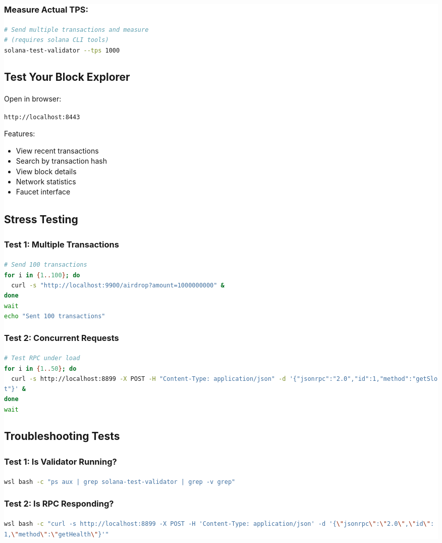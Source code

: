### Measure Actual TPS:
```bash
# Send multiple transactions and measure
# (requires solana CLI tools)
solana-test-validator --tps 1000
```

## Test Your Block Explorer

Open in browser:
```
http://localhost:8443
```

Features:
- View recent transactions
- Search by transaction hash
- View block details
- Network statistics
- Faucet interface

## Stress Testing

### Test 1: Multiple Transactions
```bash
# Send 100 transactions
for i in {1..100}; do
  curl -s "http://localhost:9900/airdrop?amount=1000000000" &
done
wait
echo "Sent 100 transactions"
```

### Test 2: Concurrent Requests
```bash
# Test RPC under load
for i in {1..50}; do
  curl -s http://localhost:8899 -X POST -H "Content-Type: application/json" -d '{"jsonrpc":"2.0","id":1,"method":"getSlot"}' &
done
wait
```

## Troubleshooting Tests

### Test 1: Is Validator Running?
```bash
wsl bash -c "ps aux | grep solana-test-validator | grep -v grep"
```

### Test 2: Is RPC Responding?
```bash
wsl bash -c "curl -s http://localhost:8899 -X POST -H 'Content-Type: application/json' -d '{\"jsonrpc\":\"2.0\",\"id\":1,\"method\":\"getHealth\"}'"
```
